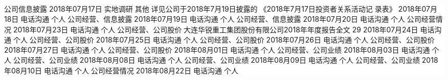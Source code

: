 公司信息披露
2018年07月17日
实地调研
其他
详见公司于2018年7月19日披露的
《2018年7月17日投资者关系活动记
录表》
2018年07月18日
电话沟通
个人
公司经营、信息披露
2018年07月19日
电话沟通
个人
公司经营、信息披露
2018年07月20日
电话沟通
个人
公司经营情况
2018年07月23日
电话沟通
个人
公司经营、公司股价
大连华锐重工集团股份有限公司2018年年度报告全文
29
2018年07月24日
电话沟通
个人
公司经营、公司股价
2018年07月25日
电话沟通
个人
公司经营、公司股价
2018年07月26日
电话沟通
个人
公司经营、公司股价
2018年07月27日
电话沟通
个人
公司经营、公司股价
2018年08月01日
电话沟通
个人
公司经营、公司业绩
2018年08月03日
电话沟通
个人
公司经营、公司业绩
2018年08月08日
电话沟通
个人
公司经营、公司业绩
2018年08月09日
电话沟通
个人
公司经营、公司业绩
2018年08月10日
电话沟通
个人
公司经营情况
2018年08月22日
电话沟通
个人